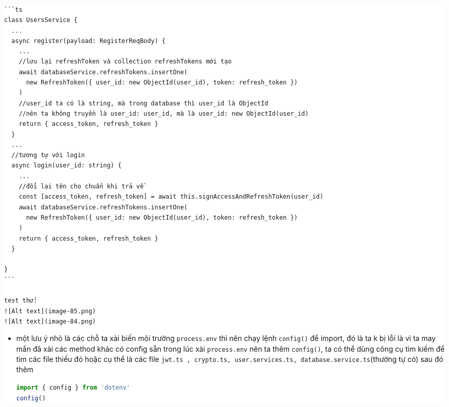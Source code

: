     ```ts
    class UsersService {
      ...
      async register(payload: RegisterReqBody) {
        ...
        //lưu lại refreshToken và collection refreshTokens mới tạo
        await databaseService.refreshTokens.insertOne(
          new RefreshToken({ user_id: new ObjectId(user_id), token: refresh_token })
        )
        //user_id ta có là string, mà trong database thì user_id là ObjectId
        //nên ta không truyền là user_id: user_id, mà là user_id: new ObjectId(user_id)
        return { access_token, refresh_token }
      }
      ...
      //tương tự với login
      async login(user_id: string) {
        ...
        //đổi lại tên cho chuẩn khi trả về
        const [access_token, refresh_token] = await this.signAccessAndRefreshToken(user_id)
        await databaseService.refreshTokens.insertOne(
          new RefreshToken({ user_id: new ObjectId(user_id), token: refresh_token })
        )
        return { access_token, refresh_token }
      }

    }
    ```

    test thử:
    ![Alt text](image-85.png)
    ![Alt text](image-84.png)

  - một lưu ý nhỏ là các chỗ ta xài biến môi trường `process.env`
    thì nên chạy lệnh `config()` để import, đó là ta k bị lỗi là vì ta may mắn đã xài các method khác có config sẵn trong lúc xài `process.env` nên ta thêm `config()`, ta có thể dùng công cụ tìm kiếm để tìm các file thiếu đó hoặc cụ thể là các file `jwt.ts , crypto.ts, user.services.ts, database.service.ts`(thường tự có) sau đó thêm
    ```ts
    import { config } from 'dotenv'
    config()
    ```
